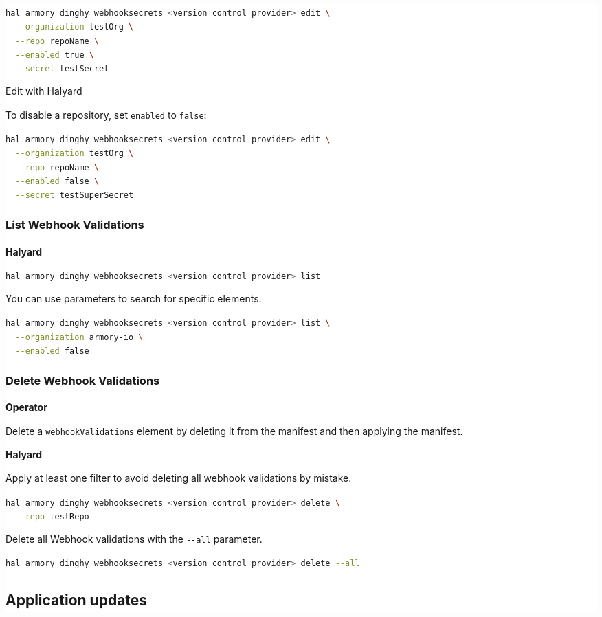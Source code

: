 ```bash
hal armory dinghy webhooksecrets <version control provider> edit \
  --organization testOrg \
  --repo repoName \
  --enabled true \
  --secret testSecret
```

Edit with Halyard

To disable a repository, set `enabled` to `false`:

```bash
hal armory dinghy webhooksecrets <version control provider> edit \
  --organization testOrg \
  --repo repoName \
  --enabled false \
  --secret testSuperSecret
```


### List Webhook Validations

**Halyard**

```bash
hal armory dinghy webhooksecrets <version control provider> list
```

You can use parameters to search for specific elements.

```bash
hal armory dinghy webhooksecrets <version control provider> list \
  --organization armory-io \
  --enabled false
```

### Delete Webhook Validations

**Operator**

Delete a `webhookValidations` element by deleting it from the manifest and then applying the manifest.

**Halyard**

Apply at least one filter to avoid deleting all webhook validations by mistake.

```bash
hal armory dinghy webhooksecrets <version control provider> delete \
  --repo testRepo
```

Delete all Webhook validations with the `--all` parameter.

```bash
hal armory dinghy webhooksecrets <version control provider> delete --all
```


## Application updates
